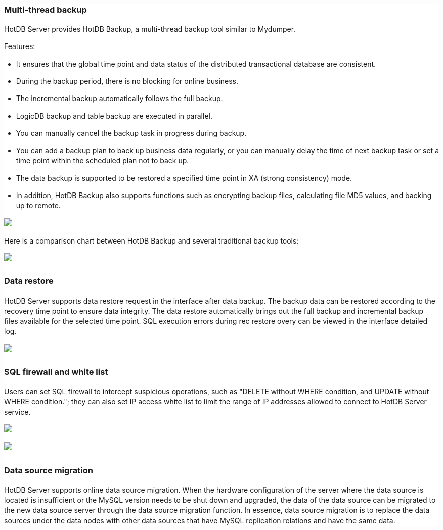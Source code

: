 ### Multi-thread backup

HotDB Server provides HotDB Backup, a multi-thread backup tool similar to Mydumper.

Features:

- It ensures that the global time point and data status of the distributed transactional database are consistent.

- During the backup period, there is no blocking for online business.

- The incremental backup automatically follows the full backup.

- LogicDB backup and table backup are executed in parallel.

- You can manually cancel the backup task in progress during backup.

- You can add a backup plan to back up business data regularly, or you can manually delay the time of next backup task or set a time point within the scheduled plan not to back up.

- The data backup is supported to be restored a specified time point in XA (strong consistency) mode.

- In addition, HotDB Backup also supports functions such as encrypting backup files, calculating file MD5 values, and backing up to remote.

![](https://hotdb-community.github.io/HotDB-Knowledge-Base/en/assets/readme/image41.png)

Here is a comparison chart between HotDB Backup and several traditional backup tools:

![](https://hotdb-community.github.io/HotDB-Knowledge-Base/en/assets/readme/image42.png)

### Data restore

HotDB Server supports data restore request in the interface after data backup. The backup data can be restored according to the recovery time point to ensure data integrity. The data restore automatically brings out the full backup and incremental backup files available for the selected time point. SQL execution errors during rec restore overy can be viewed in the interface detailed log.

![](https://hotdb-community.github.io/HotDB-Knowledge-Base/en/assets/readme/image43.jpeg)

### SQL firewall and white list

Users can set SQL firewall to intercept suspicious operations, such as \"DELETE without WHERE condition, and UPDATE without WHERE condition.\"; they can also set IP access white list to limit the range of IP addresses allowed to connect to HotDB Server service.

![](https://hotdb-community.github.io/HotDB-Knowledge-Base/en/assets/readme/image44.png)

![](https://hotdb-community.github.io/HotDB-Knowledge-Base/en/assets/readme/image45.png)

### Data source migration

HotDB Server supports online data source migration. When the hardware configuration of the server where the data source is located is insufficient or the MySQL version needs to be shut down and upgraded, the data of the data source can be migrated to the new data source server through the data source migration function. In essence, data source migration is to replace the data sources under the data nodes with other data sources that have MySQL replication relations and have the same data.
